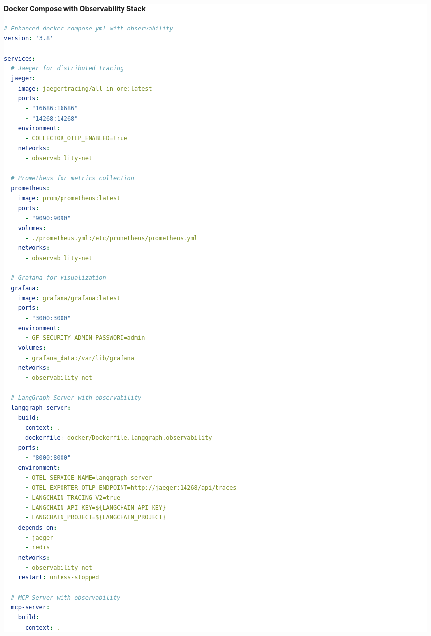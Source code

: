 #### **Docker Compose with Observability Stack**
```yaml
# Enhanced docker-compose.yml with observability
version: '3.8'

services:
  # Jaeger for distributed tracing
  jaeger:
    image: jaegertracing/all-in-one:latest
    ports:
      - "16686:16686"
      - "14268:14268"
    environment:
      - COLLECTOR_OTLP_ENABLED=true
    networks:
      - observability-net

  # Prometheus for metrics collection
  prometheus:
    image: prom/prometheus:latest
    ports:
      - "9090:9090"
    volumes:
      - ./prometheus.yml:/etc/prometheus/prometheus.yml
    networks:
      - observability-net

  # Grafana for visualization
  grafana:
    image: grafana/grafana:latest
    ports:
      - "3000:3000"
    environment:
      - GF_SECURITY_ADMIN_PASSWORD=admin
    volumes:
      - grafana_data:/var/lib/grafana
    networks:
      - observability-net

  # LangGraph Server with observability
  langgraph-server:
    build:
      context: .
      dockerfile: docker/Dockerfile.langgraph.observability
    ports:
      - "8000:8000"
    environment:
      - OTEL_SERVICE_NAME=langgraph-server
      - OTEL_EXPORTER_OTLP_ENDPOINT=http://jaeger:14268/api/traces
      - LANGCHAIN_TRACING_V2=true
      - LANGCHAIN_API_KEY=${LANGCHAIN_API_KEY}
      - LANGCHAIN_PROJECT=${LANGCHAIN_PROJECT}
    depends_on:
      - jaeger
      - redis
    networks:
      - observability-net
    restart: unless-stopped

  # MCP Server with observability
  mcp-server:
    build:
      context: .
```